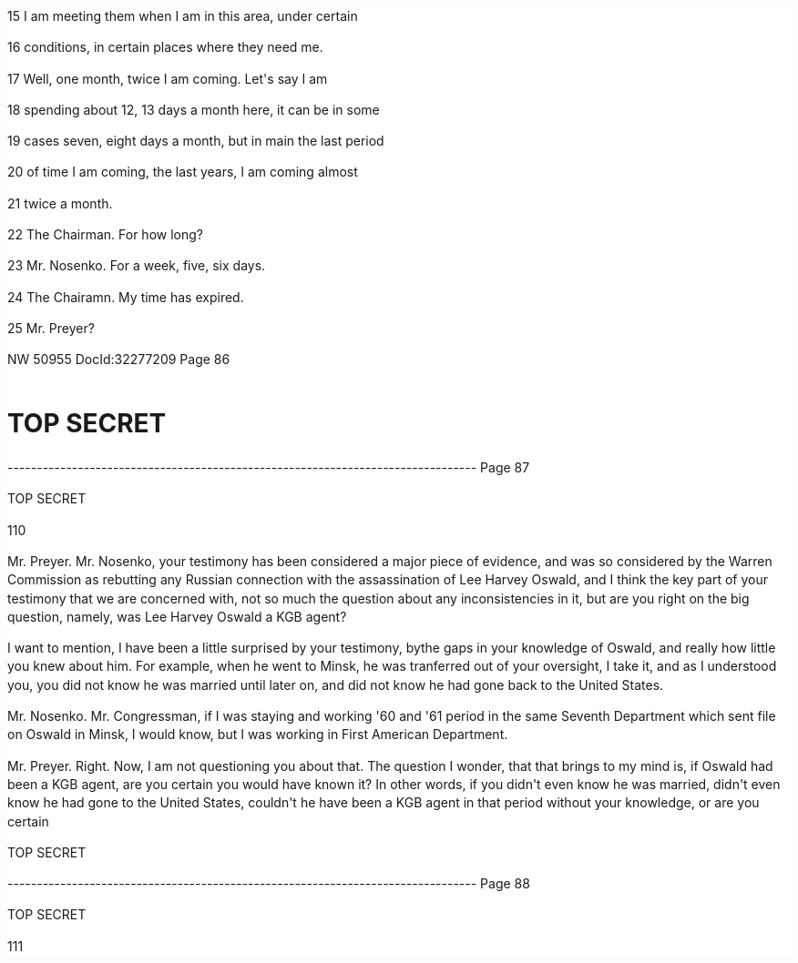 15 I am meeting them when I am in this area, under certain

16 conditions, in certain places where they need me.

17 Well, one month, twice I am coming. Let's say I am

18 spending about 12, 13 days a month here, it can be in some

19 cases seven, eight days a month, but in main the last period

20 of time I am coming, the last years, I am coming almost

21 twice a month.

22 The Chairman. For how long?

23 Mr. Nosenko. For a week, five, six days.

24 The Chairamn. My time has expired.

25 Mr. Preyer?

NW 50955 DocId:32277209 Page 86

# TOP SECRET


-------------------------------------------------------------------------------- Page 87

TOP SECRET

110

Mr. Preyer. Mr. Nosenko, your testimony has been considered a major piece of evidence, and was so considered by the Warren Commission as rebutting any Russian connection with the assassination of Lee Harvey Oswald, and I think the key part of your testimony that we are concerned with, not so much the question about any inconsistencies in it, but are you right on the big question, namely, was Lee Harvey Oswald a KGB agent?

I want to mention, I have been a little surprised by your testimony, bythe gaps in your knowledge of Oswald, and really how little you knew about him. For example, when he went to Minsk, he was tranferred out of your oversight, I take it, and as I understood you, you did not know he was married until later on, and did not know he had gone back to the United States.

Mr. Nosenko. Mr. Congressman, if I was staying and working '60 and '61 period in the same Seventh Department which sent file on Oswald in Minsk, I would know, but I was working in First American Department.

Mr. Preyer. Right. Now, I am not questioning you about that. The question I wonder, that that brings to my mind is, if Oswald had been a KGB agent, are you certain you would have known it? In other words, if you didn't even know he was married, didn't even know he had gone to the United States, couldn't he have been a KGB agent in that period without your knowledge, or are you certain

TOP SECRET


-------------------------------------------------------------------------------- Page 88

TOP SECRET

111
